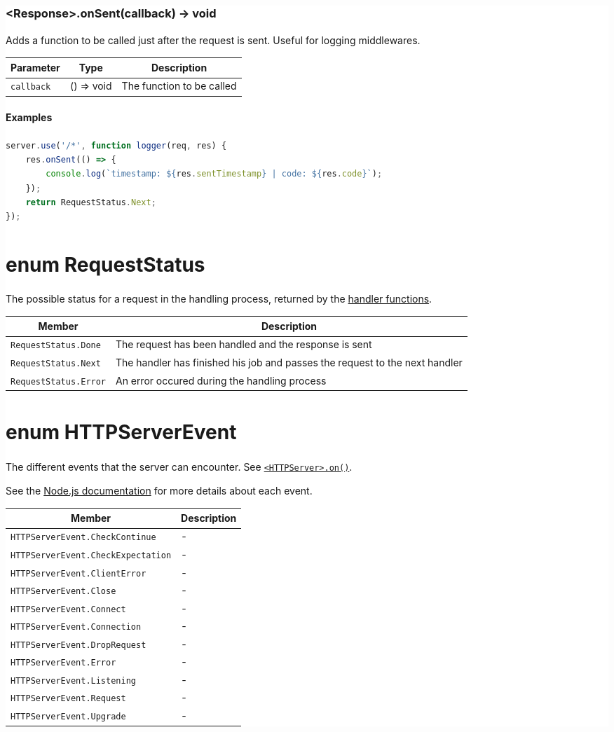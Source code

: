 ### \<Response>.onSent(callback) -> void
Adds a function to be called just after the request is sent. Useful for logging middlewares.

| Parameter | Type | Description |
| --------- | ---- | ----------- |
| `callback` | () => void | The function to be called |

#### Examples
```js
server.use('/*', function logger(req, res) {
    res.onSent(() => {
        console.log(`timestamp: ${res.sentTimestamp} | code: ${res.code}`);
    });
    return RequestStatus.Next;
});
```

# enum RequestStatus
The possible status for a request in the handling process, returned by the [handler functions](#type-handlerfunction).

| Member | Description |
| ------ | ----------- |
| `RequestStatus.Done` | The request has been handled and the response is sent |
| `RequestStatus.Next` | The handler has finished his job and passes the request to the next handler |
| `RequestStatus.Error` | An error occured during the handling process |

# enum HTTPServerEvent
The different events that the server can encounter. See [`<HTTPServer>.on()`](#httpserveronevent-callback---void).

See the [Node.js documentation](https://nodejs.org/docs/latest/api/http.html#class-httpserver) for more details about each event.

| Member | Description |
| ------ | ----------- |
| `HTTPServerEvent.CheckContinue` | - |
| `HTTPServerEvent.CheckExpectation` | - |
| `HTTPServerEvent.ClientError` | - |
| `HTTPServerEvent.Close` | - |
| `HTTPServerEvent.Connect` | - |
| `HTTPServerEvent.Connection` | - |
| `HTTPServerEvent.DropRequest` | - |
| `HTTPServerEvent.Error` | - |
| `HTTPServerEvent.Listening` | - |
| `HTTPServerEvent.Request` | - |
| `HTTPServerEvent.Upgrade` | - |
